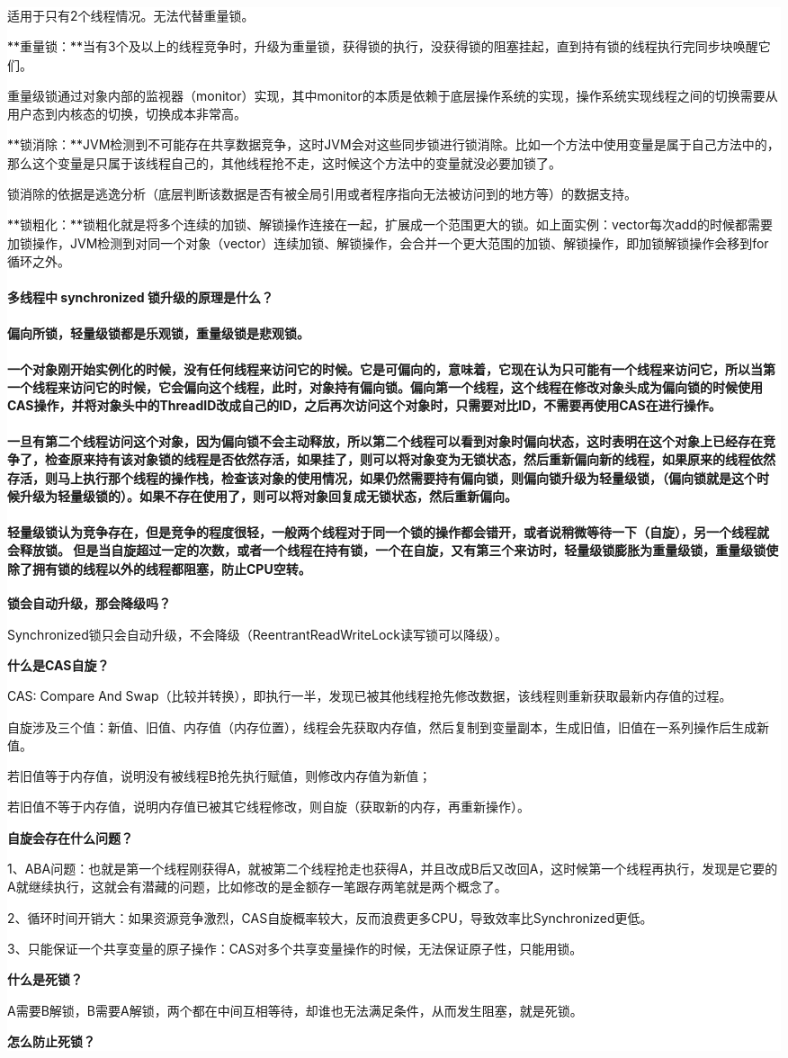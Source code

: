 适用于只有2个线程情况。无法代替重量锁。

**重量锁：**当有3个及以上的线程竞争时，升级为重量锁，获得锁的执行，没获得锁的阻塞挂起，直到持有锁的线程执行完同步块唤醒它们。

重量级锁通过对象内部的监视器（monitor）实现，其中monitor的本质是依赖于底层操作系统的实现，操作系统实现线程之间的切换需要从用户态到内核态的切换，切换成本非常高。

**锁消除：**JVM检测到不可能存在共享数据竞争，这时JVM会对这些同步锁进行锁消除。比如一个方法中使用变量是属于自己方法中的，那么这个变量是只属于该线程自己的，其他线程抢不走，这时候这个方法中的变量就没必要加锁了。

锁消除的依据是逃逸分析（底层判断该数据是否有被全局引用或者程序指向无法被访问到的地方等）的数据支持。 

**锁粗化：**锁粗化就是将多个连续的加锁、解锁操作连接在一起，扩展成一个范围更大的锁。如上面实例：vector每次add的时候都需要加锁操作，JVM检测到对同一个对象（vector）连续加锁、解锁操作，会合并一个更大范围的加锁、解锁操作，即加锁解锁操作会移到for循环之外。

#### 多线程中 synchronized 锁升级的原理是什么？

#### 偏向所锁，轻量级锁都是乐观锁，重量级锁是悲观锁。

#### 一个对象刚开始实例化的时候，没有任何线程来访问它的时候。它是可偏向的，意味着，它现在认为只可能有一个线程来访问它，所以当第一个线程来访问它的时候，它会偏向这个线程，此时，对象持有偏向锁。偏向第一个线程，这个线程在修改对象头成为偏向锁的时候使用CAS操作，并将对象头中的ThreadID改成自己的ID，之后再次访问这个对象时，只需要对比ID，不需要再使用CAS在进行操作。

#### 一旦有第二个线程访问这个对象，因为偏向锁不会主动释放，所以第二个线程可以看到对象时偏向状态，这时表明在这个对象上已经存在竞争了，检查原来持有该对象锁的线程是否依然存活，如果挂了，则可以将对象变为无锁状态，然后重新偏向新的线程，如果原来的线程依然存活，则马上执行那个线程的操作栈，检查该对象的使用情况，如果仍然需要持有偏向锁，则偏向锁升级为轻量级锁，（偏向锁就是这个时候升级为轻量级锁的）。如果不存在使用了，则可以将对象回复成无锁状态，然后重新偏向。

#### 轻量级锁认为竞争存在，但是竞争的程度很轻，一般两个线程对于同一个锁的操作都会错开，或者说稍微等待一下（自旋），另一个线程就会释放锁。 但是当自旋超过一定的次数，或者一个线程在持有锁，一个在自旋，又有第三个来访时，轻量级锁膨胀为重量级锁，重量级锁使除了拥有锁的线程以外的线程都阻塞，防止CPU空转。

**锁会自动升级，那会降级吗？**

Synchronized锁只会自动升级，不会降级（ReentrantReadWriteLock读写锁可以降级）。

**什么是****CAS****自旋？**

CAS: Compare And Swap（比较并转换），即执行一半，发现已被其他线程抢先修改数据，该线程则重新获取最新内存值的过程。

自旋涉及三个值：新值、旧值、内存值（内存位置），线程会先获取内存值，然后复制到变量副本，生成旧值，旧值在一系列操作后生成新值。

若旧值等于内存值，说明没有被线程B抢先执行赋值，则修改内存值为新值；

若旧值不等于内存值，说明内存值已被其它线程修改，则自旋（获取新的内存，再重新操作）。

**自旋会存在什么问题？**

1、ABA问题：也就是第一个线程刚获得A，就被第二个线程抢走也获得A，并且改成B后又改回A，这时候第一个线程再执行，发现是它要的A就继续执行，这就会有潜藏的问题，比如修改的是金额存一笔跟存两笔就是两个概念了。

2、循环时间开销大：如果资源竞争激烈，CAS自旋概率较大，反而浪费更多CPU，导致效率比Synchronized更低。

3、只能保证一个共享变量的原子操作：CAS对多个共享变量操作的时候，无法保证原子性，只能用锁。

**什么是死锁？**

A需要B解锁，B需要A解锁，两个都在中间互相等待，却谁也无法满足条件，从而发生阻塞，就是死锁。

**怎么防止死锁？**
